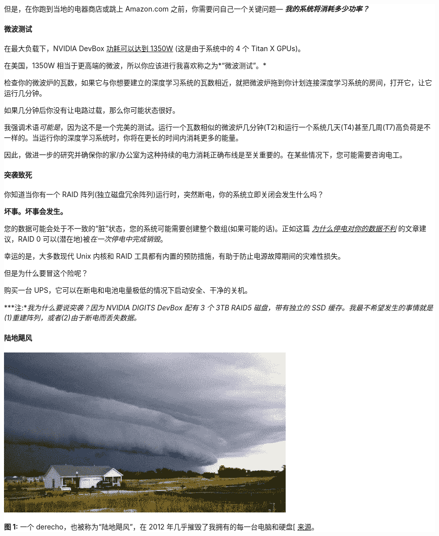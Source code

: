 但是，在你跑到当地的电器商店或跳上 Amazon.com 之前，你需要问自己一个关键问题— ***我的系统将消耗多少功率？***

#### 微波测试

在最大负载下，NVIDIA DevBox [功耗可以达到 1350W](http://docs.nvidia.com/deeplearning/digits-devbox-user-guide/index.html#power) (这是由于系统中的 4 个 Titan X GPUs)。

在美国，1350W 相当于更高端的微波，所以你应该进行我喜欢称之为*“微波测试”。*

检查你的微波炉的瓦数，如果它与你想要建立的深度学习系统的瓦数相近，就把微波炉拖到你计划连接深度学习系统的房间，打开它，让它运行几分钟。

如果几分钟后你没有让电路过载，那么你可能状态很好。

我强调术语*可能是*，因为这不是一个完美的测试。运行一个瓦数相似的微波炉几分钟(T2)和运行一个系统几天(T4)甚至几周(T7)高负荷是不一样的。当运行你的深度学习系统时，你将在更长的时间内消耗更多的能量。

因此，做进一步的研究并确保你的家/办公室为这种持续的电力消耗正确布线是至关重要的。在某些情况下，您可能需要咨询电工。

#### 突袭致死

你知道当你有一个 RAID 阵列(独立磁盘冗余阵列)运行时，突然断电，你的系统立即关闭会发生什么吗？

**坏事。坏事会发生。**

您的数据可能会处于不一致的“脏”状态，您的系统可能需要创建整个数组(如果可能的话)。正如这篇 *[为什么停电对你的数据不利](http://www.halfgaar.net/why-power-failures-are-bad-for-your-data)* 的文章建议，RAID 0 可以(潜在地)被*在一次停电中完成销毁*。

幸运的是，大多数现代 Unix 内核和 RAID 工具都有内置的预防措施，有助于防止电源故障期间的灾难性损失。

但是为什么要冒这个险呢？

购买一台 UPS，它可以在断电和电池电量极低的情况下启动安全、干净的关机。

***注:**我为什么要说突袭？因为 NVIDIA DIGITS DevBox 配有 3 个 3TB RAID5 磁盘，带有独立的 SSD 缓存。我最不希望发生的事情就是(1)重建阵列，或者(2)由于断电而丢失数据。*

#### 陆地飓风

![Figure 1: A derecho, also know as a "land hurricane".](img/235937451f14893cc24a83d4693f9f16.png)

**图 1:** 一个 derecho，也被称为“陆地飓风”，在 2012 年几乎摧毁了我拥有的每一台电脑和硬盘[ [来源](http://www.spc.noaa.gov/misc/AbtDerechos/derechofacts.htm)。
